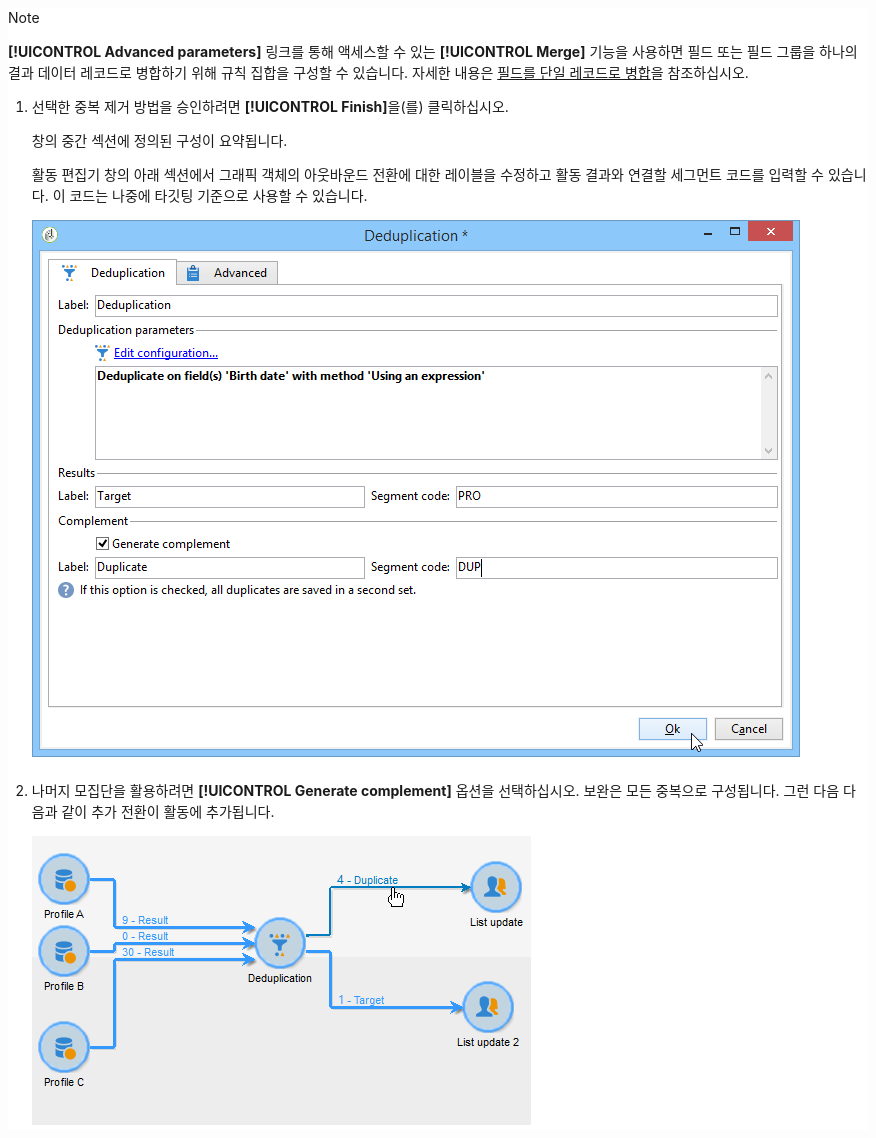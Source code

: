    >[!NOTE]
   >
   >**[!UICONTROL Advanced parameters]** 링크를 통해 액세스할 수 있는 **[!UICONTROL Merge]** 기능을 사용하면 필드 또는 필드 그룹을 하나의 결과 데이터 레코드로 병합하기 위해 규칙 집합을 구성할 수 있습니다. 자세한 내용은 [필드를 단일 레코드로 병합](#merging-fields-into-single-record)을 참조하십시오.

1. 선택한 중복 제거 방법을 승인하려면 **[!UICONTROL Finish]**&#x200B;을(를) 클릭하십시오.

   창의 중간 섹션에 정의된 구성이 요약됩니다.

   활동 편집기 창의 아래 섹션에서 그래픽 객체의 아웃바운드 전환에 대한 레이블을 수정하고 활동 결과와 연결할 세그먼트 코드를 입력할 수 있습니다. 이 코드는 나중에 타깃팅 기준으로 사용할 수 있습니다.

   ![](assets/s_user_segmentation_dedup_param8.png)

1. 나머지 모집단을 활용하려면 **[!UICONTROL Generate complement]** 옵션을 선택하십시오. 보완은 모든 중복으로 구성됩니다. 그런 다음 다음과 같이 추가 전환이 활동에 추가됩니다.

   ![](assets/s_user_segmentation_dedup_param9.png)
